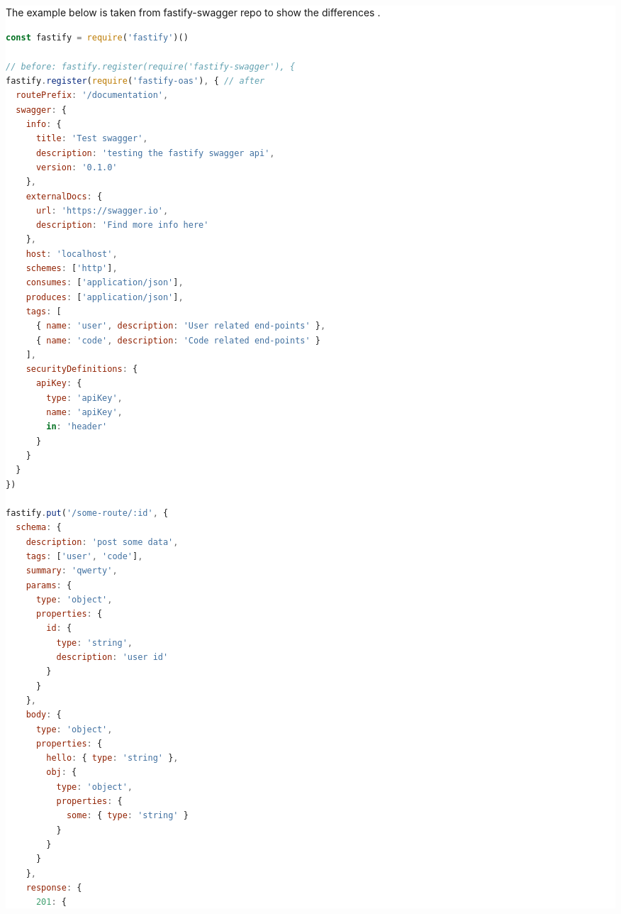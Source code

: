 The example below is taken from fastify-swagger repo to show the differences .

```js
const fastify = require('fastify')()

// before: fastify.register(require('fastify-swagger'), {
fastify.register(require('fastify-oas'), { // after
  routePrefix: '/documentation',
  swagger: {
    info: {
      title: 'Test swagger',
      description: 'testing the fastify swagger api',
      version: '0.1.0'
    },
    externalDocs: {
      url: 'https://swagger.io',
      description: 'Find more info here'
    },
    host: 'localhost',
    schemes: ['http'],
    consumes: ['application/json'],
    produces: ['application/json'],
    tags: [
      { name: 'user', description: 'User related end-points' },
      { name: 'code', description: 'Code related end-points' }
    ],
    securityDefinitions: {
      apiKey: {
        type: 'apiKey',
        name: 'apiKey',
        in: 'header'
      }
    }
  }
})

fastify.put('/some-route/:id', {
  schema: {
    description: 'post some data',
    tags: ['user', 'code'],
    summary: 'qwerty',
    params: {
      type: 'object',
      properties: {
        id: {
          type: 'string',
          description: 'user id'
        }
      }
    },
    body: {
      type: 'object',
      properties: {
        hello: { type: 'string' },
        obj: {
          type: 'object',
          properties: {
            some: { type: 'string' }
          }
        }
      }
    },
    response: {
      201: {
```